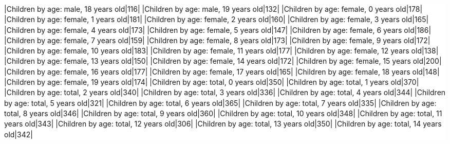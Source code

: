 |Children by age: male, 18 years old|116|
|Children by age: male, 19 years old|132|
|Children by age: female, 0 years old|178|
|Children by age: female, 1 years old|181|
|Children by age: female, 2 years old|160|
|Children by age: female, 3 years old|165|
|Children by age: female, 4 years old|173|
|Children by age: female, 5 years old|147|
|Children by age: female, 6 years old|186|
|Children by age: female, 7 years old|159|
|Children by age: female, 8 years old|173|
|Children by age: female, 9 years old|172|
|Children by age: female, 10 years old|183|
|Children by age: female, 11 years old|177|
|Children by age: female, 12 years old|138|
|Children by age: female, 13 years old|150|
|Children by age: female, 14 years old|172|
|Children by age: female, 15 years old|200|
|Children by age: female, 16 years old|177|
|Children by age: female, 17 years old|165|
|Children by age: female, 18 years old|148|
|Children by age: female, 19 years old|174|
|Children by age: total, 0 years old|350|
|Children by age: total, 1 years old|370|
|Children by age: total, 2 years old|340|
|Children by age: total, 3 years old|336|
|Children by age: total, 4 years old|344|
|Children by age: total, 5 years old|321|
|Children by age: total, 6 years old|365|
|Children by age: total, 7 years old|335|
|Children by age: total, 8 years old|346|
|Children by age: total, 9 years old|360|
|Children by age: total, 10 years old|348|
|Children by age: total, 11 years old|343|
|Children by age: total, 12 years old|306|
|Children by age: total, 13 years old|350|
|Children by age: total, 14 years old|342|